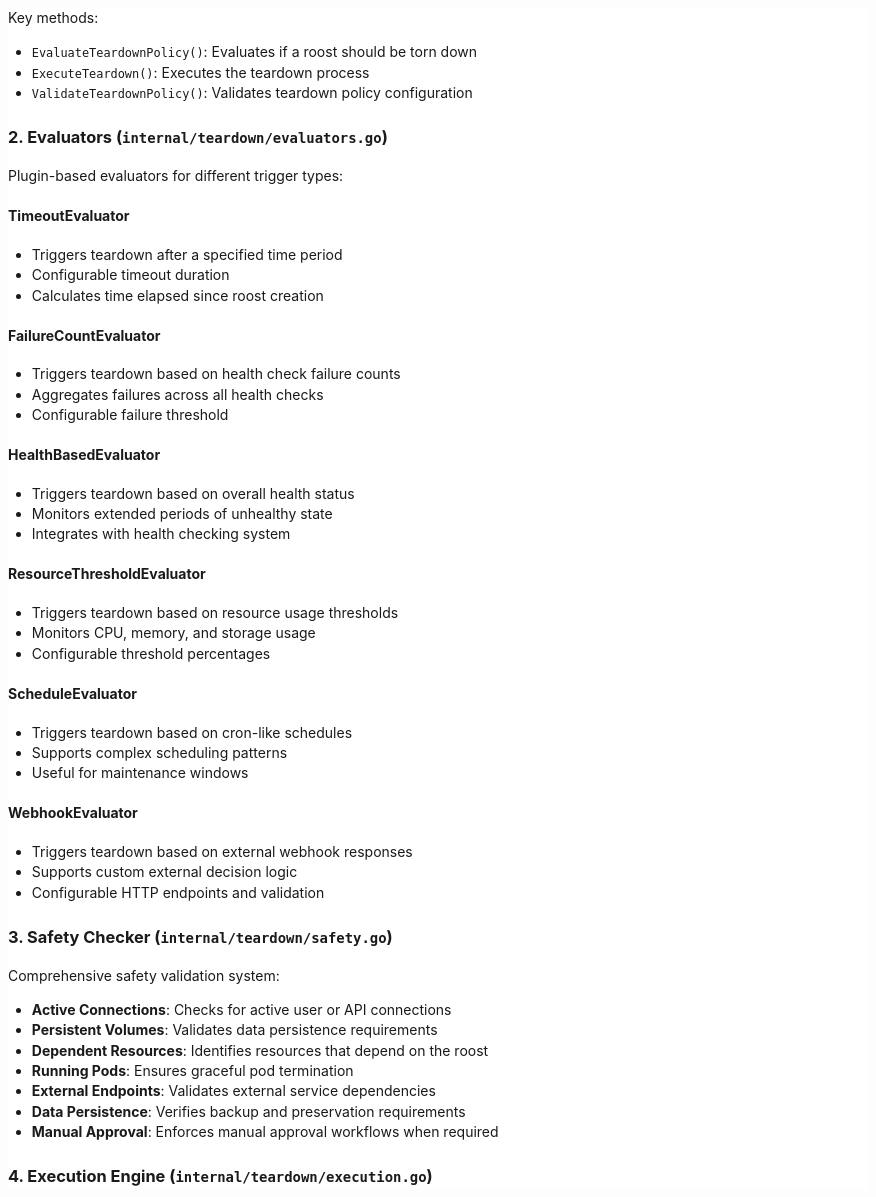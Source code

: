 Key methods:
- `EvaluateTeardownPolicy()`: Evaluates if a roost should be torn down
- `ExecuteTeardown()`: Executes the teardown process
- `ValidateTeardownPolicy()`: Validates teardown policy configuration

### 2. Evaluators (`internal/teardown/evaluators.go`)

Plugin-based evaluators for different trigger types:

#### TimeoutEvaluator
- Triggers teardown after a specified time period
- Configurable timeout duration
- Calculates time elapsed since roost creation

#### FailureCountEvaluator
- Triggers teardown based on health check failure counts
- Aggregates failures across all health checks
- Configurable failure threshold

#### HealthBasedEvaluator
- Triggers teardown based on overall health status
- Monitors extended periods of unhealthy state
- Integrates with health checking system

#### ResourceThresholdEvaluator
- Triggers teardown based on resource usage thresholds
- Monitors CPU, memory, and storage usage
- Configurable threshold percentages

#### ScheduleEvaluator
- Triggers teardown based on cron-like schedules
- Supports complex scheduling patterns
- Useful for maintenance windows

#### WebhookEvaluator
- Triggers teardown based on external webhook responses
- Supports custom external decision logic
- Configurable HTTP endpoints and validation

### 3. Safety Checker (`internal/teardown/safety.go`)

Comprehensive safety validation system:

- **Active Connections**: Checks for active user or API connections
- **Persistent Volumes**: Validates data persistence requirements
- **Dependent Resources**: Identifies resources that depend on the roost
- **Running Pods**: Ensures graceful pod termination
- **External Endpoints**: Validates external service dependencies
- **Data Persistence**: Verifies backup and preservation requirements
- **Manual Approval**: Enforces manual approval workflows when required

### 4. Execution Engine (`internal/teardown/execution.go`)
